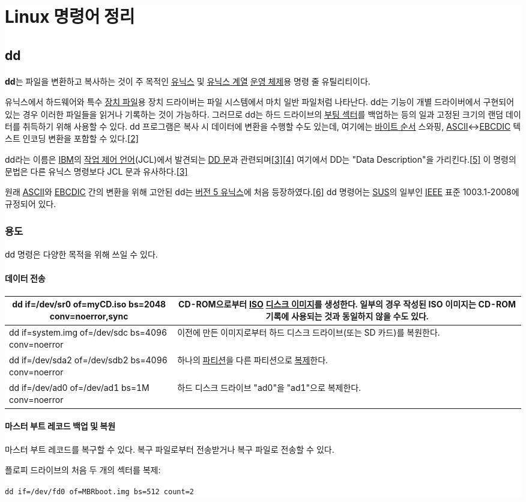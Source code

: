 # Linux 명령어 정리



## dd

**dd**는 파일을 변환하고 복사하는 것이 주 목적인 [유닉스](https://ko.wikipedia.org/wiki/유닉스) 및 [유닉스 계열](https://ko.wikipedia.org/wiki/유닉스_계열) [운영 체제](https://ko.wikipedia.org/wiki/운영_체제)용 명령 줄 유틸리티이다.

유닉스에서 하드웨어와 특수 [장치 파일](https://ko.wikipedia.org/wiki/장치_파일)용 장치 드라이버는 파일 시스템에서 마치 일반 파일처럼 나타난다. dd는 기능이 개별 드라이버에서 구현되어 있는 경우 이러한 파일들을 읽거나 기록하는 것이 가능하다. 그러므로 dd는 하드 드라이브의 [부팅 섹터](https://ko.wikipedia.org/wiki/부팅_섹터)를 백업하는 등의 일과 고정된 크기의 랜덤 데이터를 취득하기 위해 사용할 수 있다. dd 프로그램은 복사 시 데이터에 변환을 수행할 수도 있는데, 여기에는 [바이트 순서](https://ko.wikipedia.org/wiki/엔디언) 스와핑, [ASCII](https://ko.wikipedia.org/wiki/ASCII)↔[EBCDIC](https://ko.wikipedia.org/wiki/EBCDIC) 텍스트 인코딩 변환을 포함할 수 있다.[[2\]](https://ko.wikipedia.org/wiki/Dd_(유닉스)#cite_note-tfl-dd-2)

dd라는 이름은 [IBM](https://ko.wikipedia.org/wiki/IBM)의 [작업 제어 언어](https://ko.wikipedia.org/wiki/작업_제어_언어)(JCL)에서 발견되는 [DD 문](https://ko.wikipedia.org/wiki/작업_제어_언어#인스트림_입력)과 관련되며[[3\]](https://ko.wikipedia.org/wiki/Dd_(유닉스)#cite_note-jargon-dd-3)[[4\]](https://ko.wikipedia.org/wiki/Dd_(유닉스)#cite_note-4) 여기에서 DD는 "Data Description"을 가리킨다.[[5\]](https://ko.wikipedia.org/wiki/Dd_(유닉스)#cite_note-5) 이 명령의 문법은 다른 유닉스 명령보다 JCL 문과 유사하다.[[3\]](https://ko.wikipedia.org/wiki/Dd_(유닉스)#cite_note-jargon-dd-3)

원래 [ASCII](https://ko.wikipedia.org/wiki/ASCII)와 [EBCDIC](https://ko.wikipedia.org/wiki/EBCDIC) 간의 변환을 위해 고안된 dd는 [버전 5 유닉스](https://ko.wikipedia.org/w/index.php?title=버전_5_유닉스&action=edit&redlink=1)에 처음 등장하였다.[[6\]](https://ko.wikipedia.org/wiki/Dd_(유닉스)#cite_note-6) dd 명령어는 [SUS](https://ko.wikipedia.org/wiki/단일_유닉스_규격)의 일부인 [IEEE](https://ko.wikipedia.org/wiki/IEEE) 표준 1003.1-2008에 규정되어 있다.



### 용도

dd 명령은 다양한 목적을 위해 쓰일 수 있다.



#### 데이터 전송

| dd if=/dev/sr0 of=myCD.iso bs=2048 conv=noerror,sync | CD-ROM으로부터 [ISO](https://ko.wikipedia.org/wiki/ISO_이미지) [디스크 이미지](https://ko.wikipedia.org/wiki/디스크_이미지)를 생성한다. 일부의 경우 작성된 ISO 이미지는 CD-ROM 기록에 사용되는 것과 동일하지 않을 수도 있다. |
| ---------------------------------------------------- | ------------------------------------------------------------ |
| dd if=system.img of=/dev/sdc bs=4096 conv=noerror    | 이전에 만든 이미지로부터 하드 디스크 드라이브(또는 SD 카드)를 복원한다. |
| dd if=/dev/sda2 of=/dev/sdb2 bs=4096 conv=noerror    | 하나의 [파티션](https://ko.wikipedia.org/wiki/하드_디스크_파티션)을 다른 파티션으로 [복제](https://ko.wikipedia.org/wiki/디스크_복제)한다. |
| dd if=/dev/ad0 of=/dev/ad1 bs=1M conv=noerror        | 하드 디스크 드라이브 "ad0"을 "ad1"으로 복제한다.             |



#### 마스터 부트 레코드 백업 및 복원

마스터 부트 레코드를 복구할 수 있다. 복구 파일로부터 전송받거나 복구 파일로 전송할 수 있다.

플로피 드라이브의 처음 두 개의 섹터를 복제:

```
dd if=/dev/fd0 of=MBRboot.img bs=512 count=2
```
